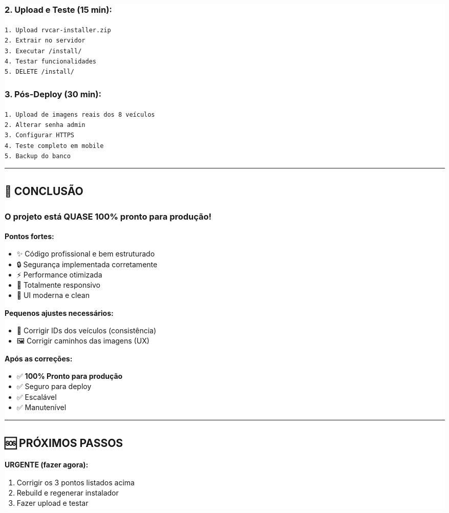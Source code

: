 ### 2. Upload e Teste (15 min):

```bash
1. Upload rvcar-installer.zip
2. Extrair no servidor
3. Executar /install/
4. Testar funcionalidades
5. DELETE /install/
```

### 3. Pós-Deploy (30 min):

```bash
1. Upload de imagens reais dos 8 veículos
2. Alterar senha admin
3. Configurar HTTPS
4. Teste completo em mobile
5. Backup do banco
```

---

## 📝 **CONCLUSÃO**

### O projeto está **QUASE 100% pronto** para produção!

**Pontos fortes:**

- ✨ Código profissional e bem estruturado
- 🔒 Segurança implementada corretamente
- ⚡ Performance otimizada
- 📱 Totalmente responsivo
- 🎨 UI moderna e clean

**Pequenos ajustes necessários:**

- 🔧 Corrigir IDs dos veículos (consistência)
- 🖼️ Corrigir caminhos das imagens (UX)

**Após as correções:**

- ✅ **100% Pronto para produção**
- ✅ Seguro para deploy
- ✅ Escalável
- ✅ Manutenível

---

## 🆘 **PRÓXIMOS PASSOS**

**URGENTE (fazer agora):**

1. Corrigir os 3 pontos listados acima
2. Rebuild e regenerar instalador
3. Fazer upload e testar
